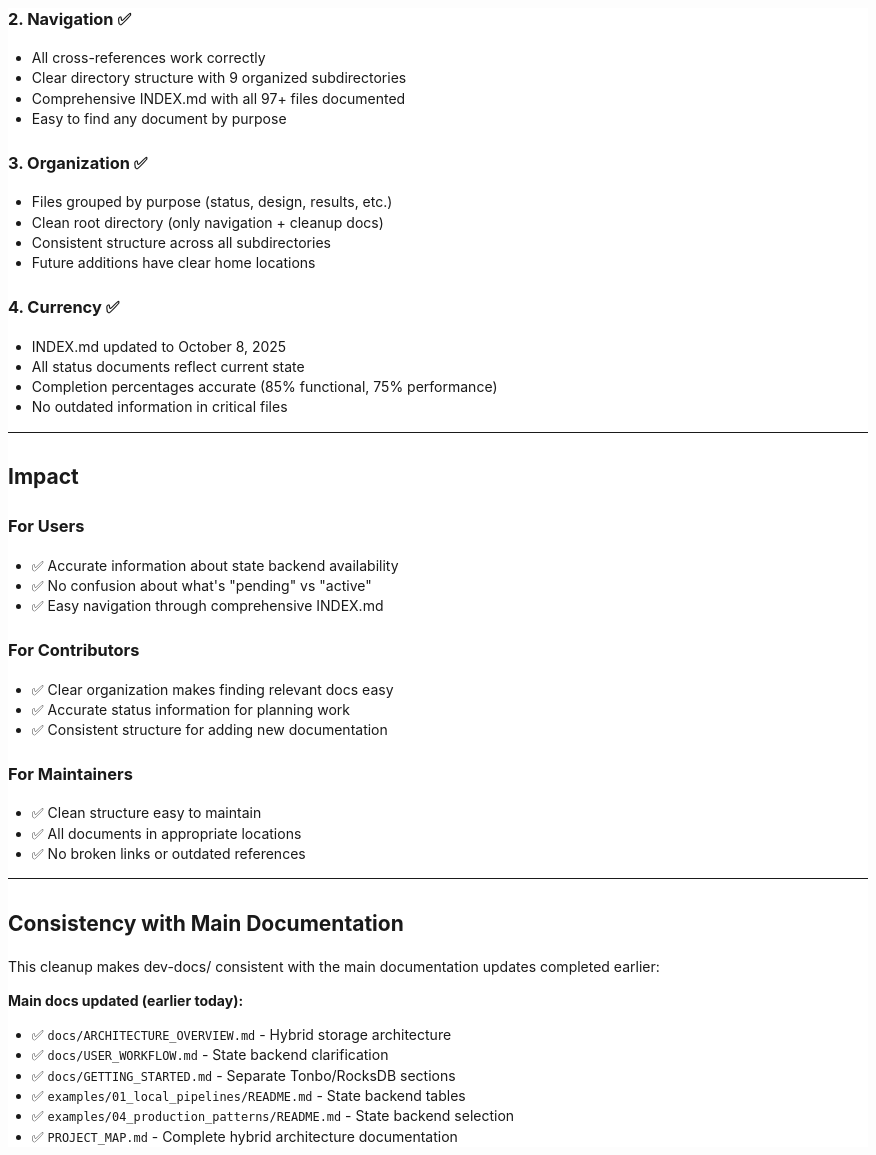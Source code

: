 ### 2. Navigation ✅
- All cross-references work correctly
- Clear directory structure with 9 organized subdirectories
- Comprehensive INDEX.md with all 97+ files documented
- Easy to find any document by purpose

### 3. Organization ✅
- Files grouped by purpose (status, design, results, etc.)
- Clean root directory (only navigation + cleanup docs)
- Consistent structure across all subdirectories
- Future additions have clear home locations

### 4. Currency ✅
- INDEX.md updated to October 8, 2025
- All status documents reflect current state
- Completion percentages accurate (85% functional, 75% performance)
- No outdated information in critical files

---

## Impact

### For Users
- ✅ Accurate information about state backend availability
- ✅ No confusion about what's "pending" vs "active"
- ✅ Easy navigation through comprehensive INDEX.md

### For Contributors
- ✅ Clear organization makes finding relevant docs easy
- ✅ Accurate status information for planning work
- ✅ Consistent structure for adding new documentation

### For Maintainers
- ✅ Clean structure easy to maintain
- ✅ All documents in appropriate locations
- ✅ No broken links or outdated references

---

## Consistency with Main Documentation

This cleanup makes dev-docs/ consistent with the main documentation updates completed earlier:

**Main docs updated (earlier today):**
- ✅ `docs/ARCHITECTURE_OVERVIEW.md` - Hybrid storage architecture
- ✅ `docs/USER_WORKFLOW.md` - State backend clarification
- ✅ `docs/GETTING_STARTED.md` - Separate Tonbo/RocksDB sections
- ✅ `examples/01_local_pipelines/README.md` - State backend tables
- ✅ `examples/04_production_patterns/README.md` - State backend selection
- ✅ `PROJECT_MAP.md` - Complete hybrid architecture documentation
